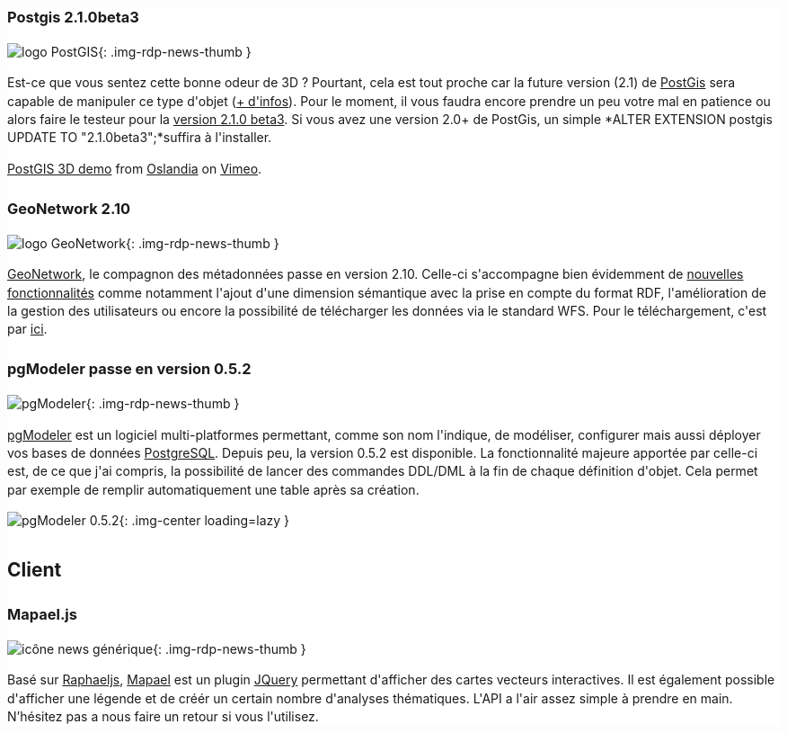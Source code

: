 <iframe src="https://thematicmapping.org/playground/zoomify/example.html" frameborder="0" align="middle" width="500" height="400"></iframe>

### Postgis 2.1.0beta3

![logo PostGIS](https://cdn.geotribu.fr/img/logos-icones/logiciels_librairies/postgis.png "logo PostGIS"){: .img-rdp-news-thumb }

Est-ce que vous sentez cette bonne odeur de 3D ? Pourtant, cela est tout proche car la future version (2.1) de [PostGis](http://www.postgis.org/) sera capable de manipuler ce type d'objet ([+ d'infos](http://www.oslandia.com/tech/?p=1235)). Pour le moment, il vous faudra encore prendre un peu votre mal en patience ou alors faire le testeur pour la [version 2.1.0 beta3](http://postgis.net/2013/06/22/postgis-2-1-0beta3). Si vous avez une version 2.0+ de PostGis, un simple *ALTER EXTENSION postgis UPDATE TO "2.1.0beta3";*suffira à l'installer.

<iframe src="https://player.vimeo.com/video/54776907" frameborder="0" width="100%" height="350"></iframe>

[PostGIS 3D demo](http://vimeo.com/54776907) from [Oslandia](http://vimeo.com/oslandia) on [Vimeo](http://vimeo.com).

### GeoNetwork 2.10

![logo GeoNetwork](https://cdn.geotribu.fr/img/logos-icones/logiciels_librairies/geonetwork-logo.png "logo GeoNetwork"){: .img-rdp-news-thumb }

[GeoNetwork](http://geonetwork-opensource.org/), le compagnon des métadonnées passe en version 2.10. Celle-ci s'accompagne bien évidemment de [nouvelles fonctionnalités](http://geonetwork-opensource.org/manuals/2.10.0/eng/users/quickstartguide/newfeatures/index.html) comme notamment l'ajout d'une dimension sémantique avec la prise en compte du format RDF, l'amélioration de la gestion des utilisateurs ou encore la possibilité de télécharger les données via le standard WFS. Pour le téléchargement, c'est par [ici](http://www.geonetwork-opensource.org/downloads.html).

### pgModeler passe en version 0.5.2

![pgModeler](https://cdn.geotribu.fr/img/logos-icones/logiciels_librairies/pgModeler.png){: .img-rdp-news-thumb }

[pgModeler](http://www.pgmodeler.com.br/) est un logiciel multi-platformes permettant, comme son nom l'indique, de modéliser, configurer mais aussi déployer vos bases de données [PostgreSQL](http://www.postgresql.org/). Depuis peu, la version 0.5.2 est disponible. La fonctionnalité majeure apportée par celle-ci est, de ce que j'ai compris, la possibilité de lancer des commandes DDL/DML à la fin de chaque définition d'objet. Cela permet par exemple de remplir automatiquement une table après sa création.

![pgModeler 0.5.2](https://cdn.geotribu.fr/img/articles-blog-rdp/capture-ecran/pgModeler_splash_screen_v0-5-2.png){: .img-center loading=lazy }

## Client

### Mapael.js

![icône news générique](https://cdn.geotribu.fr/img/internal/icons-rdp-news/news.png "News Geotribu"){: .img-rdp-news-thumb }

Basé sur [Raphaeljs](http://raphaeljs.com/), [Mapael](https://github.com/neveldo/jQuery-Mapael) est un plugin [JQuery](http://jquery.com/) permettant d'afficher des cartes vecteurs interactives. Il est également possible d'afficher une légende et de créér un certain nombre d'analyses thématiques. L'API a l'air assez simple à prendre en main. N’hésitez pas a nous faire un retour si vous l'utilisez.
